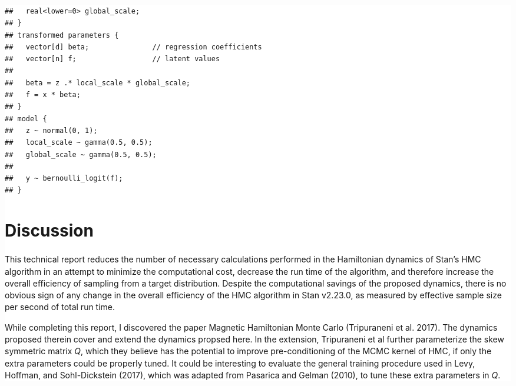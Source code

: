     ##   real<lower=0> global_scale;
    ## }
    ## transformed parameters {
    ##   vector[d] beta;               // regression coefficients
    ##   vector[n] f;                  // latent values
    ##
    ##   beta = z .* local_scale * global_scale;
    ##   f = x * beta;
    ## }
    ## model {
    ##   z ~ normal(0, 1);
    ##   local_scale ~ gamma(0.5, 0.5);
    ##   global_scale ~ gamma(0.5, 0.5);
    ##
    ##   y ~ bernoulli_logit(f);
    ## }

Discussion
==========

This technical report reduces the number of necessary calculations
performed in the Hamiltonian dynamics of Stan’s HMC algorithm in an
attempt to minimize the computational cost, decrease the run time of the
algorithm, and therefore increase the overall efficiency of sampling
from a target distribution. Despite the computational savings of the
proposed dynamics, there is no obvious sign of any change in the overall
efficiency of the HMC algorithm in Stan v2.23.0, as measured by
effective sample size per second of total run time.

While completing this report, I discovered the paper Magnetic
Hamiltonian Monte Carlo (Tripuraneni et al. 2017). The dynamics proposed
therein cover and extend the dynamics propsed here. In the extension,
Tripuraneni et al further parameterize the skew symmetric matrix *Q*,
which they believe has the potential to improve pre-conditioning of the
MCMC kernel of HMC, if only the extra parameters could be properly
tuned. It could be interesting to evaluate the general training
procedure used in Levy, Hoffman, and Sohl-Dickstein (2017), which was
adapted from Pasarica and Gelman (2010), to tune these extra parameters
in *Q*.
